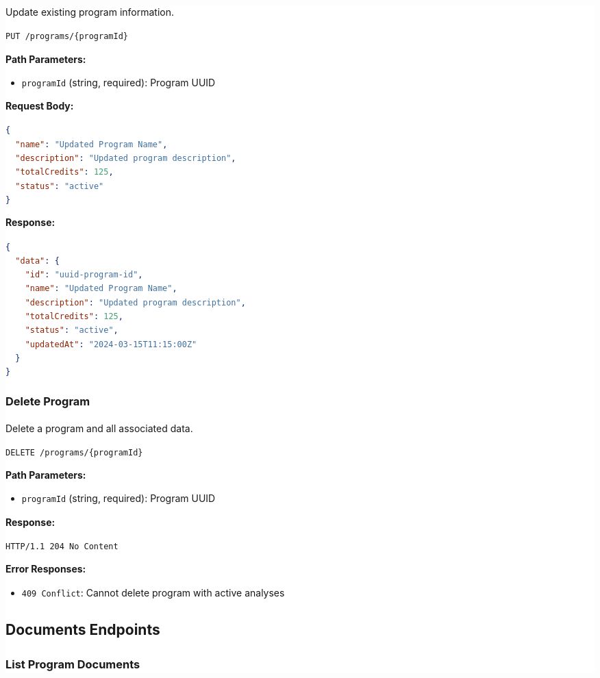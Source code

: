 Update existing program information.

```http
PUT /programs/{programId}
```

**Path Parameters:**
- `programId` (string, required): Program UUID

**Request Body:**
```json
{
  "name": "Updated Program Name",
  "description": "Updated program description",
  "totalCredits": 125,
  "status": "active"
}
```

**Response:**
```json
{
  "data": {
    "id": "uuid-program-id",
    "name": "Updated Program Name",
    "description": "Updated program description",
    "totalCredits": 125,
    "status": "active",
    "updatedAt": "2024-03-15T11:15:00Z"
  }
}
```

### Delete Program

Delete a program and all associated data.

```http
DELETE /programs/{programId}
```

**Path Parameters:**
- `programId` (string, required): Program UUID

**Response:**
```http
HTTP/1.1 204 No Content
```

**Error Responses:**
- `409 Conflict`: Cannot delete program with active analyses

## Documents Endpoints

### List Program Documents
